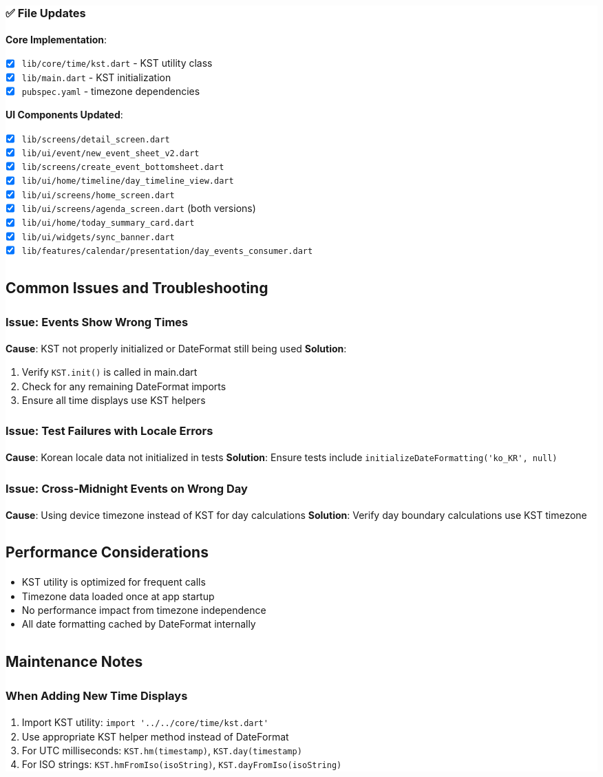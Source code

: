 ### ✅ File Updates

**Core Implementation**:
- [x] `lib/core/time/kst.dart` - KST utility class
- [x] `lib/main.dart` - KST initialization
- [x] `pubspec.yaml` - timezone dependencies

**UI Components Updated**:
- [x] `lib/screens/detail_screen.dart`
- [x] `lib/ui/event/new_event_sheet_v2.dart`
- [x] `lib/screens/create_event_bottomsheet.dart`
- [x] `lib/ui/home/timeline/day_timeline_view.dart`
- [x] `lib/ui/screens/home_screen.dart`
- [x] `lib/ui/screens/agenda_screen.dart` (both versions)
- [x] `lib/ui/home/today_summary_card.dart`
- [x] `lib/ui/widgets/sync_banner.dart`
- [x] `lib/features/calendar/presentation/day_events_consumer.dart`

## Common Issues and Troubleshooting

### Issue: Events Show Wrong Times

**Cause**: KST not properly initialized or DateFormat still being used
**Solution**: 
1. Verify `KST.init()` is called in main.dart
2. Check for any remaining DateFormat imports
3. Ensure all time displays use KST helpers

### Issue: Test Failures with Locale Errors

**Cause**: Korean locale data not initialized in tests
**Solution**: Ensure tests include `initializeDateFormatting('ko_KR', null)`

### Issue: Cross-Midnight Events on Wrong Day  

**Cause**: Using device timezone instead of KST for day calculations
**Solution**: Verify day boundary calculations use KST timezone

## Performance Considerations

- KST utility is optimized for frequent calls
- Timezone data loaded once at app startup
- No performance impact from timezone independence
- All date formatting cached by DateFormat internally

## Maintenance Notes

### When Adding New Time Displays

1. Import KST utility: `import '../../core/time/kst.dart'`
2. Use appropriate KST helper method instead of DateFormat
3. For UTC milliseconds: `KST.hm(timestamp)`, `KST.day(timestamp)`
4. For ISO strings: `KST.hmFromIso(isoString)`, `KST.dayFromIso(isoString)`
